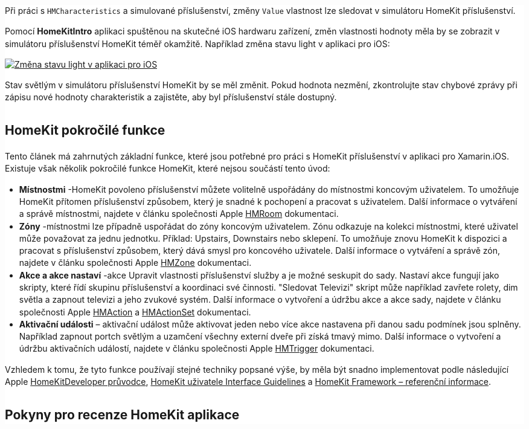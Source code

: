Při práci s `HMCharacteristics` a simulované příslušenství, změny `Value` vlastnost lze sledovat v simulátoru HomeKit příslušenství.

Pomocí **HomeKitIntro** aplikaci spuštěnou na skutečné iOS hardwaru zařízení, změn vlastnosti hodnoty měla by se zobrazit v simulátoru příslušenství HomeKit téměř okamžitě. Například změna stavu light v aplikaci pro iOS:

[![](homekit-images/test01.png "Změna stavu light v aplikaci pro iOS")](homekit-images/test01.png#lightbox)

Stav světlým v simulátoru příslušenství HomeKit by se měl změnit. Pokud hodnota nezmění, zkontrolujte stav chybové zprávy při zápisu nové hodnoty charakteristik a zajistěte, aby byl příslušenství stále dostupný.

## <a name="advanced-homekit-features"></a>HomeKit pokročilé funkce

Tento článek má zahrnutých základní funkce, které jsou potřebné pro práci s HomeKit příslušenství v aplikaci pro Xamarin.iOS. Existuje však několik pokročilé funkce HomeKit, které nejsou součástí tento úvod:

- **Místnostmi** -HomeKit povoleno příslušenství můžete volitelně uspořádány do místnostmi koncovým uživatelem. To umožňuje HomeKit přítomen příslušenství způsobem, který je snadné k pochopení a pracovat s uživatelem. Další informace o vytváření a správě místnostmi, najdete v článku společnosti Apple [HMRoom](https://developer.apple.com/library/prerelease/ios/documentation/HomeKit/Reference/HMRoom_Class/index.html#//apple_ref/occ/cl/HMRoom) dokumentaci.
- **Zóny** -místnostmi lze případně uspořádat do zóny koncovým uživatelem. Zónu odkazuje na kolekci místnostmi, které uživatel může považovat za jednu jednotku. Příklad: Upstairs, Downstairs nebo sklepení. To umožňuje znovu HomeKit k dispozici a pracovat s příslušenství způsobem, který dává smysl pro koncového uživatele. Další informace o vytváření a správě zón, najdete v článku společnosti Apple [HMZone](https://developer.apple.com/library/prerelease/ios/documentation/HomeKit/Reference/HMZone_Class/index.html#//apple_ref/occ/cl/HMZone) dokumentaci.
- **Akce a akce nastaví** -akce Upravit vlastnosti příslušenství služby a je možné seskupit do sady. Nastaví akce fungují jako skripty, které řídí skupinu příslušenství a koordinaci své činnosti. "Sledovat Televizi" skript může například zavřete rolety, dim světla a zapnout televizi a jeho zvukové systém. Další informace o vytvoření a údržbu akce a akce sady, najdete v článku společnosti Apple [HMAction](https://developer.apple.com/library/prerelease/ios/documentation/HomeKit/Reference/HMAction_Class/index.html#//apple_ref/occ/cl/HMAction) a [HMActionSet](https://developer.apple.com/library/prerelease/ios/documentation/HomeKit/Reference/HMActionSet_Class/index.html#//apple_ref/occ/cl/HMActionSet) dokumentaci.
- **Aktivační události** – aktivační událost může aktivovat jeden nebo více akce nastavena při danou sadu podmínek jsou splněny. Například zapnout portch světlým a uzamčení všechny externí dveře při získá tmavý mimo. Další informace o vytvoření a údržbu aktivačních událostí, najdete v článku společnosti Apple [HMTrigger](https://developer.apple.com/library/prerelease/ios/documentation/HomeKit/Reference/HMTrigger_Class/index.html#//apple_ref/occ/cl/HMTrigger) dokumentaci.

Vzhledem k tomu, že tyto funkce používají stejné techniky popsané výše, by měla být snadno implementovat podle následující Apple [HomeKitDeveloper průvodce](https://developer.apple.com/library/ios/documentation/NetworkingInternet/Conceptual/HomeKitDeveloperGuide/Introduction/Introduction.html), [HomeKit uživatele Interface Guidelines](https://developer.apple.com/homekit/ui-guidelines/) a [ HomeKit Framework – referenční informace](https://developer.apple.com/library/ios/home_kit_framework_ref).

## <a name="homekit-app-review-guidelines"></a>Pokyny pro recenze HomeKit aplikace
